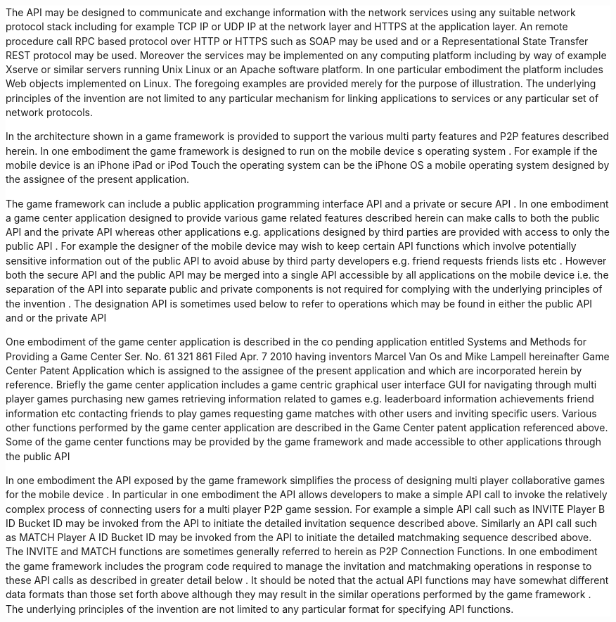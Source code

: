 The API may be designed to communicate and exchange information with the network services using any suitable network protocol stack including for example TCP IP or UDP IP at the network layer and HTTPS at the application layer. An remote procedure call RPC based protocol over HTTP or HTTPS such as SOAP may be used and or a Representational State Transfer REST protocol may be used. Moreover the services may be implemented on any computing platform including by way of example Xserve or similar servers running Unix Linux or an Apache software platform. In one particular embodiment the platform includes Web objects implemented on Linux. The foregoing examples are provided merely for the purpose of illustration. The underlying principles of the invention are not limited to any particular mechanism for linking applications to services or any particular set of network protocols.

In the architecture shown in a game framework is provided to support the various multi party features and P2P features described herein. In one embodiment the game framework is designed to run on the mobile device s operating system . For example if the mobile device is an iPhone iPad or iPod Touch the operating system can be the iPhone OS a mobile operating system designed by the assignee of the present application.

The game framework can include a public application programming interface API and a private or secure API . In one embodiment a game center application designed to provide various game related features described herein can make calls to both the public API and the private API whereas other applications e.g. applications designed by third parties are provided with access to only the public API . For example the designer of the mobile device may wish to keep certain API functions which involve potentially sensitive information out of the public API to avoid abuse by third party developers e.g. friend requests friends lists etc . However both the secure API and the public API may be merged into a single API accessible by all applications on the mobile device i.e. the separation of the API into separate public and private components is not required for complying with the underlying principles of the invention . The designation API is sometimes used below to refer to operations which may be found in either the public API and or the private API

One embodiment of the game center application is described in the co pending application entitled Systems and Methods for Providing a Game Center Ser. No. 61 321 861 Filed Apr. 7 2010 having inventors Marcel Van Os and Mike Lampell hereinafter Game Center Patent Application which is assigned to the assignee of the present application and which are incorporated herein by reference. Briefly the game center application includes a game centric graphical user interface GUI for navigating through multi player games purchasing new games retrieving information related to games e.g. leaderboard information achievements friend information etc contacting friends to play games requesting game matches with other users and inviting specific users. Various other functions performed by the game center application are described in the Game Center patent application referenced above. Some of the game center functions may be provided by the game framework and made accessible to other applications through the public API

In one embodiment the API exposed by the game framework simplifies the process of designing multi player collaborative games for the mobile device . In particular in one embodiment the API allows developers to make a simple API call to invoke the relatively complex process of connecting users for a multi player P2P game session. For example a simple API call such as INVITE Player B ID Bucket ID may be invoked from the API to initiate the detailed invitation sequence described above. Similarly an API call such as MATCH Player A ID Bucket ID may be invoked from the API to initiate the detailed matchmaking sequence described above. The INVITE and MATCH functions are sometimes generally referred to herein as P2P Connection Functions. In one embodiment the game framework includes the program code required to manage the invitation and matchmaking operations in response to these API calls as described in greater detail below . It should be noted that the actual API functions may have somewhat different data formats than those set forth above although they may result in the similar operations performed by the game framework . The underlying principles of the invention are not limited to any particular format for specifying API functions.
